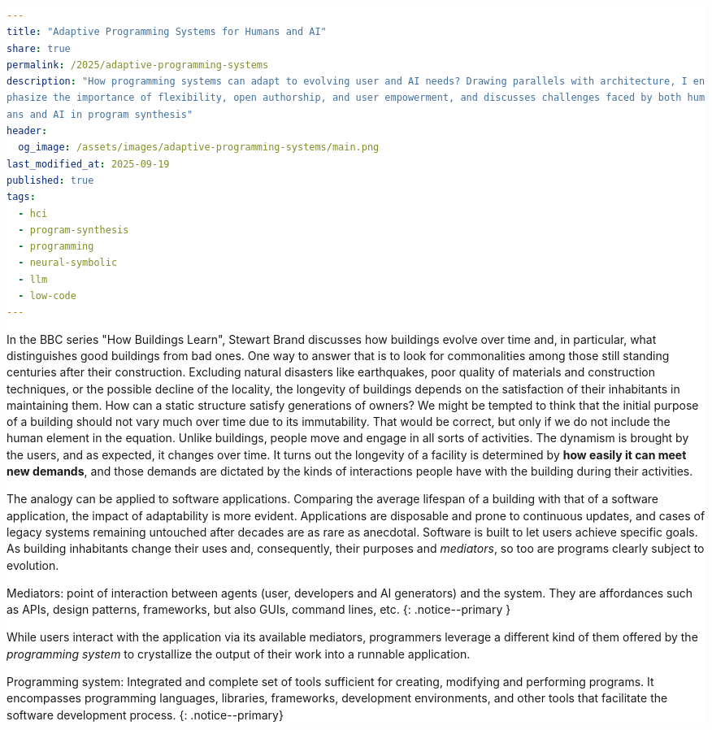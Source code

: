 ```yaml
---
title: "Adaptive Programming Systems for Humans and AI"
share: true
permalink: /2025/adaptive-programming-systems
description: "How programming systems can adapt to evolving user and AI needs? Drawing parallels with architecture, I enphasize the importance of flexibility, open authorship, and user empowerment, and discusses challenges faced by both humans and AI in program synthesis"
header:
  og_image: /assets/images/adaptive-programming-systems/main.png
last_modified_at: 2025-09-19
published: true
tags:
  - hci
  - program-synthesis
  - programming
  - neural-symbolic
  - llm
  - low-code
---
```

In the BBC series "How Buildings Learn", Stewart Brand discusses how buildings evolve over time and, in particular, what distinguishes good buildings from bad ones. One way to answer that is to look for commonalities among those still standing centuries after their construction. Excluding natural disasters like earthquakes, poor quality of materials and construction techniques, or the possible decline of the locality, the longevity of buildings depends on the satisfaction of their inhabitants in maintaining them. How can a static structure satisfy generations of owners? We might be tempted to think that the initial purpose of a building should not vary much over time due to its immutability. That would be correct, but only if we do not include the human element in the equation. Unlike buildings, people move and engage in all sorts of activities. The dynamism is brought by the users, and as expected, it changes over time. It turns out the longevity of a facility is determined by **how easily it can meet new demands**, and those demands are dictated by the kinds of interactions people have with the building during their activities.

The analogy can be applied to software applications. Comparing the average lifespan of a building with that of a software application, the impact of adaptability is more evident. Applications are disposable and prone to continuous updates, and cases of legacy systems remaining untouched after decades are as rare as anecdotal. Software is built to let users achieve specific goals. As building inhabitants change their uses and, consequently, their purposes and _mediators_, so too are programs clearly subject to evolution. 

Mediators: point of interaction between agents (user, developers and AI generators) and the system. They are affordances such as APIs, design patterns, frameworks, but also GUIs, command lines, etc.
{: .notice--primary }


While users interact with the application via its available mediators, programmers leverage a different kind of them offered by the _programming system_ to crystallize the output of their work into a runnable application.

Programming system: Integrated and complete set of tools sufficient for creating, modifying and performing programs. It encompasses programming languages, libraries, frameworks, development environments, and other tools that facilitate the software development process.
{: .notice--primary}

